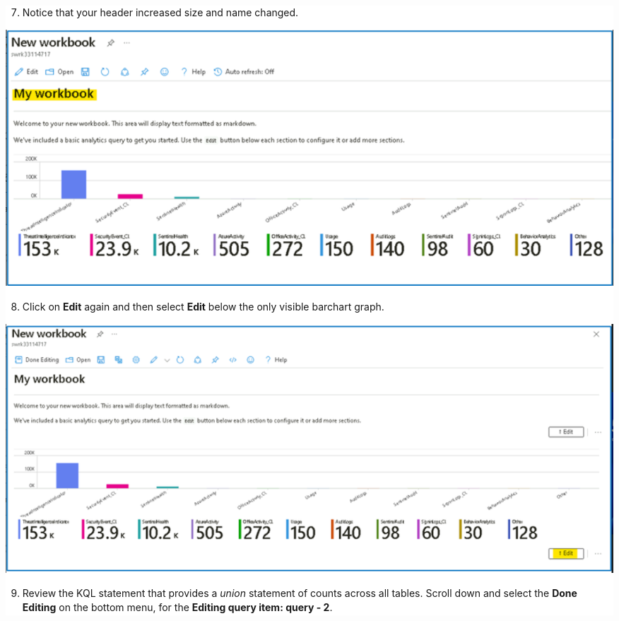 7.  Notice that your header increased size and name changed.

![-computer ](./media/image46.png)

8.  Click on **Edit** again and then select **Edit** below the only
    visible barchart graph.

![-computer ](./media/image47.png)

9.  Review the KQL statement that provides a *union* statement of counts
    across all tables. Scroll down and select the **Done Editing** on
    the bottom menu, for the **Editing query item: query - 2**.
